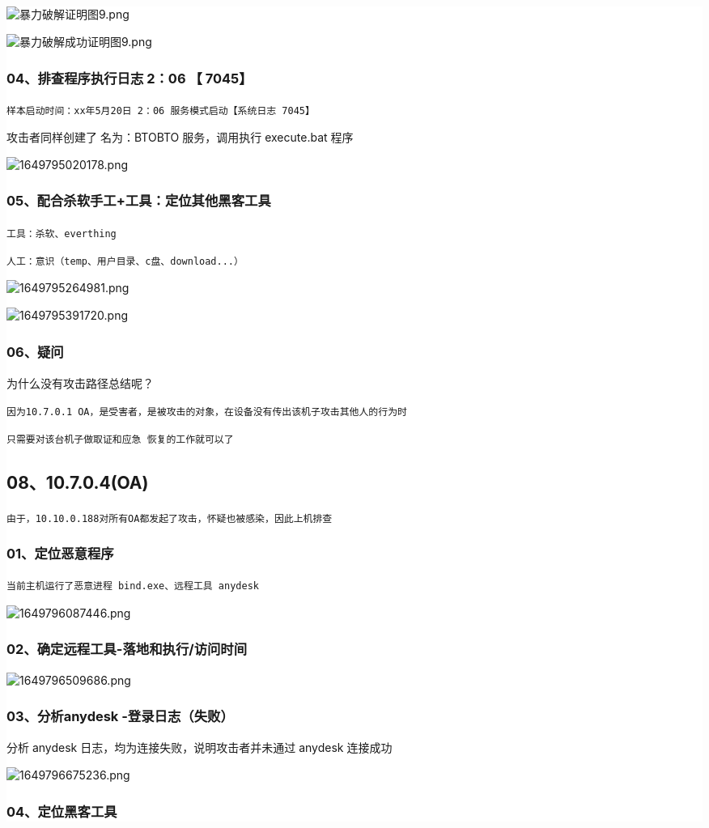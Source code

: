 ![暴力破解证明图9.png](https://shs3.b.qianxin.com/attack_forum/2022/05/attach-c39b9eda2bda242a30a7390ce7e6e6c7384efd70.png)

![暴力破解成功证明图9.png](https://shs3.b.qianxin.com/attack_forum/2022/05/attach-0d4b71953628eeaf1ed8749200cc950b520f8cfc.png)

### 04、排查程序执行日志 2：06 【 7045】

`样本启动时间：xx年5月20日 2：06 服务模式启动【系统日志 7045】`

攻击者同样创建了 名为：BTOBTO 服务，调用执行 execute.bat 程序

![1649795020178.png](https://shs3.b.qianxin.com/attack_forum/2022/05/attach-28341a8c35f6a9af747c48f55fa0ef69b33902f0.png)

### 05、配合杀软手工+工具：定位其他黑客工具

`工具：杀软、everthing`

`人工：意识（temp、用户目录、c盘、download...）`

![1649795264981.png](https://shs3.b.qianxin.com/attack_forum/2022/05/attach-577d859c7d3a5ed897b1cea92012708ba4cd710a.png)

![1649795391720.png](https://shs3.b.qianxin.com/attack_forum/2022/05/attach-587198fed5a4719155d577797d69d4eeba590b60.png)

### 06、疑问

为什么没有攻击路径总结呢？

`因为10.7.0.1 OA，是受害者，是被攻击的对象，在设备没有传出该机子攻击其他人的行为时`

`只需要对该台机子做取证和应急 恢复的工作就可以了`

08、10.7.0.4(OA)
---------------

`由于，10.10.0.188对所有OA都发起了攻击，怀疑也被感染，因此上机排查`

### 01、定位恶意程序

`当前主机运行了恶意进程 bind.exe、远程工具 anydesk`

![1649796087446.png](https://shs3.b.qianxin.com/attack_forum/2022/05/attach-cc28dabffc39259b88d4965685ddec5b9ab1ab70.png)

### 02、确定远程工具-落地和执行/访问时间

![1649796509686.png](https://shs3.b.qianxin.com/attack_forum/2022/05/attach-41e87415443bdf719e382798802987bd85b10e96.png)

### 03、分析anydesk -登录日志（失败）

分析 anydesk 日志，均为连接失败，说明攻击者并未通过 anydesk 连接成功

![1649796675236.png](https://shs3.b.qianxin.com/attack_forum/2022/05/attach-adb52187f25600ff4a07c1c5b9e70c6c4ec42f20.png)

### 04、定位黑客工具
